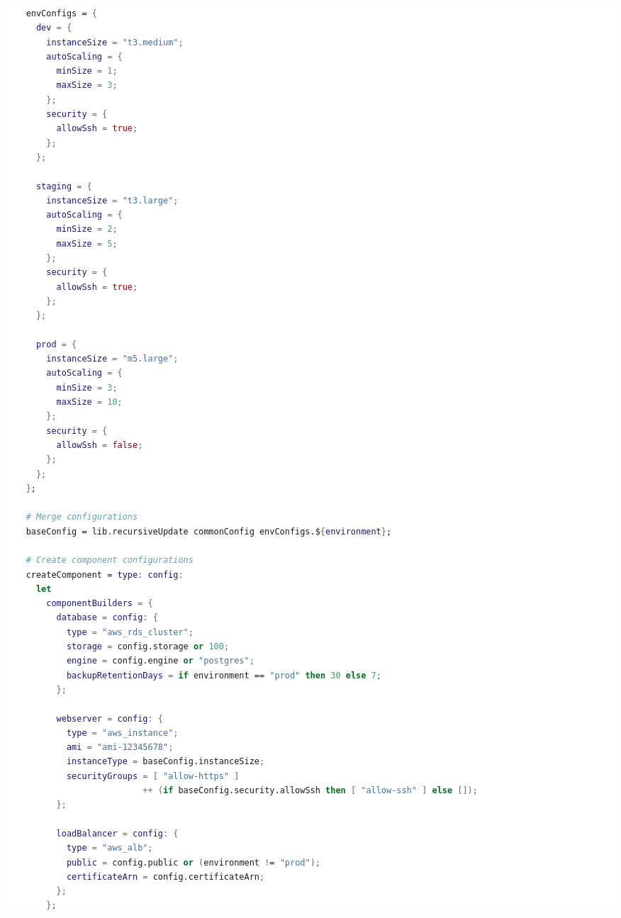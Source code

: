 ```nix
    envConfigs = {
      dev = {
        instanceSize = "t3.medium";
        autoScaling = {
          minSize = 1;
          maxSize = 3;
        };
        security = {
          allowSsh = true;
        };
      };
      
      staging = {
        instanceSize = "t3.large";
        autoScaling = {
          minSize = 2;
          maxSize = 5;
        };
        security = {
          allowSsh = true;
        };
      };
      
      prod = {
        instanceSize = "m5.large";
        autoScaling = {
          minSize = 3;
          maxSize = 10;
        };
        security = {
          allowSsh = false;
        };
      };
    };
    
    # Merge configurations
    baseConfig = lib.recursiveUpdate commonConfig envConfigs.${environment};
    
    # Create component configurations
    createComponent = type: config:
      let
        componentBuilders = {
          database = config: {
            type = "aws_rds_cluster";
            storage = config.storage or 100;
            engine = config.engine or "postgres";
            backupRetentionDays = if environment == "prod" then 30 else 7;
          };
          
          webserver = config: {
            type = "aws_instance";
            ami = "ami-12345678";
            instanceType = baseConfig.instanceSize;
            securityGroups = [ "allow-https" ] 
                           ++ (if baseConfig.security.allowSsh then [ "allow-ssh" ] else []);
          };
          
          loadBalancer = config: {
            type = "aws_alb";
            public = config.public or (environment != "prod");
            certificateArn = config.certificateArn;
          };
        };
```